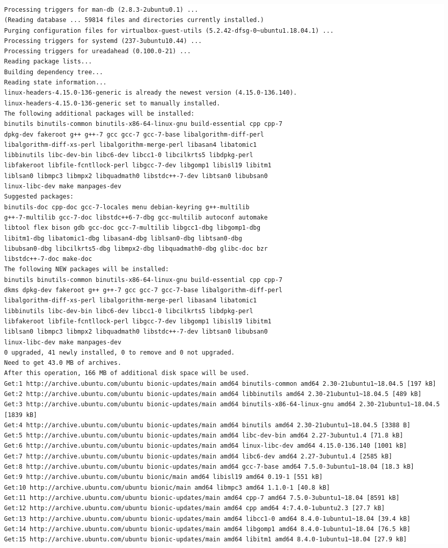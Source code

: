     Processing triggers for man-db (2.8.3-2ubuntu0.1) ...
    (Reading database ... 59814 files and directories currently installed.)
    Purging configuration files for virtualbox-guest-utils (5.2.42-dfsg-0~ubuntu1.18.04.1) ...
    Processing triggers for systemd (237-3ubuntu10.44) ...
    Processing triggers for ureadahead (0.100.0-21) ...
    Reading package lists...
    Building dependency tree...
    Reading state information...
    linux-headers-4.15.0-136-generic is already the newest version (4.15.0-136.140).
    linux-headers-4.15.0-136-generic set to manually installed.
    The following additional packages will be installed:
    binutils binutils-common binutils-x86-64-linux-gnu build-essential cpp cpp-7
    dpkg-dev fakeroot g++ g++-7 gcc gcc-7 gcc-7-base libalgorithm-diff-perl
    libalgorithm-diff-xs-perl libalgorithm-merge-perl libasan4 libatomic1
    libbinutils libc-dev-bin libc6-dev libcc1-0 libcilkrts5 libdpkg-perl
    libfakeroot libfile-fcntllock-perl libgcc-7-dev libgomp1 libisl19 libitm1
    liblsan0 libmpc3 libmpx2 libquadmath0 libstdc++-7-dev libtsan0 libubsan0
    linux-libc-dev make manpages-dev
    Suggested packages:
    binutils-doc cpp-doc gcc-7-locales menu debian-keyring g++-multilib
    g++-7-multilib gcc-7-doc libstdc++6-7-dbg gcc-multilib autoconf automake
    libtool flex bison gdb gcc-doc gcc-7-multilib libgcc1-dbg libgomp1-dbg
    libitm1-dbg libatomic1-dbg libasan4-dbg liblsan0-dbg libtsan0-dbg
    libubsan0-dbg libcilkrts5-dbg libmpx2-dbg libquadmath0-dbg glibc-doc bzr
    libstdc++-7-doc make-doc
    The following NEW packages will be installed:
    binutils binutils-common binutils-x86-64-linux-gnu build-essential cpp cpp-7
    dkms dpkg-dev fakeroot g++ g++-7 gcc gcc-7 gcc-7-base libalgorithm-diff-perl
    libalgorithm-diff-xs-perl libalgorithm-merge-perl libasan4 libatomic1
    libbinutils libc-dev-bin libc6-dev libcc1-0 libcilkrts5 libdpkg-perl
    libfakeroot libfile-fcntllock-perl libgcc-7-dev libgomp1 libisl19 libitm1
    liblsan0 libmpc3 libmpx2 libquadmath0 libstdc++-7-dev libtsan0 libubsan0
    linux-libc-dev make manpages-dev
    0 upgraded, 41 newly installed, 0 to remove and 0 not upgraded.
    Need to get 43.0 MB of archives.
    After this operation, 166 MB of additional disk space will be used.
    Get:1 http://archive.ubuntu.com/ubuntu bionic-updates/main amd64 binutils-common amd64 2.30-21ubuntu1~18.04.5 [197 kB]
    Get:2 http://archive.ubuntu.com/ubuntu bionic-updates/main amd64 libbinutils amd64 2.30-21ubuntu1~18.04.5 [489 kB]
    Get:3 http://archive.ubuntu.com/ubuntu bionic-updates/main amd64 binutils-x86-64-linux-gnu amd64 2.30-21ubuntu1~18.04.5 [1839 kB]
    Get:4 http://archive.ubuntu.com/ubuntu bionic-updates/main amd64 binutils amd64 2.30-21ubuntu1~18.04.5 [3388 B]
    Get:5 http://archive.ubuntu.com/ubuntu bionic-updates/main amd64 libc-dev-bin amd64 2.27-3ubuntu1.4 [71.8 kB]
    Get:6 http://archive.ubuntu.com/ubuntu bionic-updates/main amd64 linux-libc-dev amd64 4.15.0-136.140 [1001 kB]
    Get:7 http://archive.ubuntu.com/ubuntu bionic-updates/main amd64 libc6-dev amd64 2.27-3ubuntu1.4 [2585 kB]
    Get:8 http://archive.ubuntu.com/ubuntu bionic-updates/main amd64 gcc-7-base amd64 7.5.0-3ubuntu1~18.04 [18.3 kB]
    Get:9 http://archive.ubuntu.com/ubuntu bionic/main amd64 libisl19 amd64 0.19-1 [551 kB]
    Get:10 http://archive.ubuntu.com/ubuntu bionic/main amd64 libmpc3 amd64 1.1.0-1 [40.8 kB]
    Get:11 http://archive.ubuntu.com/ubuntu bionic-updates/main amd64 cpp-7 amd64 7.5.0-3ubuntu1~18.04 [8591 kB]
    Get:12 http://archive.ubuntu.com/ubuntu bionic-updates/main amd64 cpp amd64 4:7.4.0-1ubuntu2.3 [27.7 kB]
    Get:13 http://archive.ubuntu.com/ubuntu bionic-updates/main amd64 libcc1-0 amd64 8.4.0-1ubuntu1~18.04 [39.4 kB]
    Get:14 http://archive.ubuntu.com/ubuntu bionic-updates/main amd64 libgomp1 amd64 8.4.0-1ubuntu1~18.04 [76.5 kB]
    Get:15 http://archive.ubuntu.com/ubuntu bionic-updates/main amd64 libitm1 amd64 8.4.0-1ubuntu1~18.04 [27.9 kB]